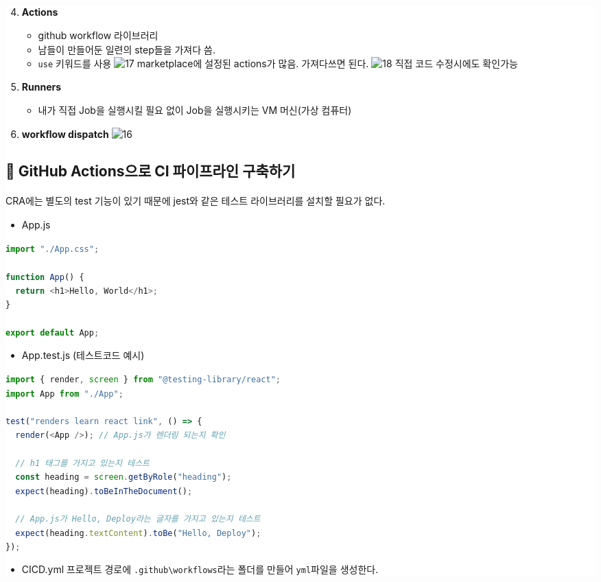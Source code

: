 4. **Actions**

   - github workflow 라이브러리
   - 남들이 만들어둔 일련의 step들을 가져다 씀.
   - `use` 키워드를 사용
     ![17](https://user-images.githubusercontent.com/56298540/209701432-0b61f28b-0840-4b39-912b-bcf3ba901c1b.PNG)
     marketplace에 설정된 actions가 많음. 가져다쓰면 된다.
     ![18](https://user-images.githubusercontent.com/56298540/209701575-6859868a-dcad-452a-86d0-183c7826ce2d.PNG)
     직접 코드 수정시에도 확인가능

5. **Runners**

   - 내가 직접 Job을 실행시킬 필요 없이 Job을 실행시키는 VM 머신(가상 컴퓨터)

6. **workflow dispatch**
   ![16](https://user-images.githubusercontent.com/56298540/209699575-a329e781-1dc5-4242-b328-4cd831c66b8d.PNG)

## 📄 GitHub Actions으로 CI 파이프라인 구축하기

CRA에는 별도의 test 기능이 있기 때문에 jest와 같은 테스트 라이브러리를 설치할 필요가 없다.

- App.js

```js
import "./App.css";

function App() {
  return <h1>Hello, World</h1>;
}

export default App;
```

- App.test.js (테스트코드 예시)

```js
import { render, screen } from "@testing-library/react";
import App from "./App";

test("renders learn react link", () => {
  render(<App />); // App.js가 렌더링 되는지 확인

  // h1 태그를 가지고 있는지 테스트
  const heading = screen.getByRole("heading");
  expect(heading).toBeInTheDocument();

  // App.js가 Hello, Deploy라는 글자를 가지고 있는지 테스트
  expect(heading.textContent).toBe("Hello, Deploy");
});
```

- CICD.yml
  프로젝트 경로에 `.github\workflows`라는 폴더를 만들어 `yml`파일을 생성한다.
